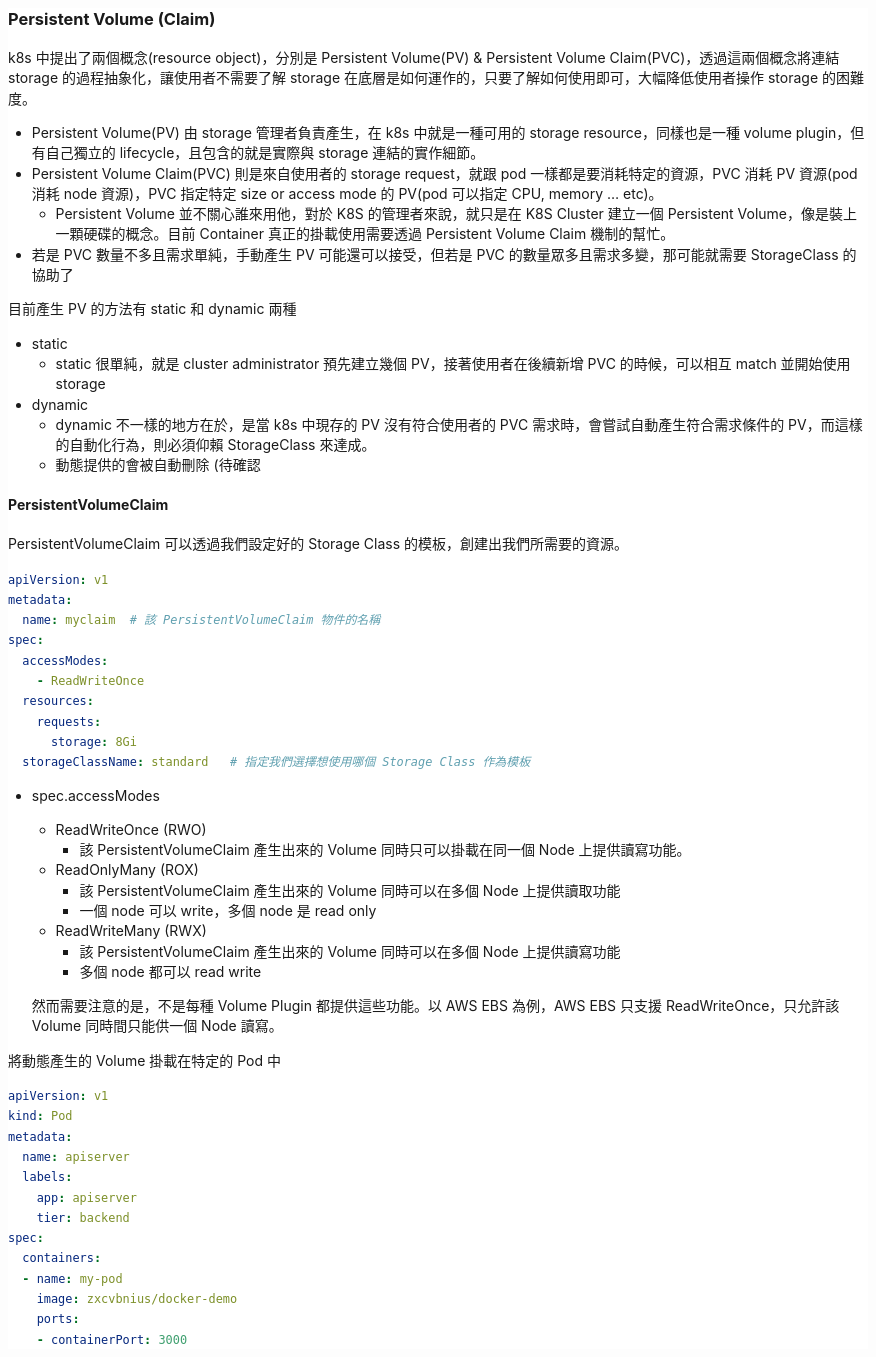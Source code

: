 ### Persistent Volume (Claim)

k8s 中提出了兩個概念(resource object)，分別是 Persistent Volume(PV) & Persistent Volume Claim(PVC)，透過這兩個概念將連結 storage 的過程抽象化，讓使用者不需要了解 storage 在底層是如何運作的，只要了解如何使用即可，大幅降低使用者操作 storage 的困難度。

* Persistent Volume(PV) 由 storage 管理者負責產生，在 k8s 中就是一種可用的 storage resource，同樣也是一種 volume plugin，但有自己獨立的 lifecycle，且包含的就是實際與 storage 連結的實作細節。
* Persistent Volume Claim(PVC) 則是來自使用者的 storage request，就跟 pod 一樣都是要消耗特定的資源，PVC 消耗 PV 資源(pod 消耗 node 資源)，PVC 指定特定 size or access mode 的 PV(pod 可以指定 CPU, memory … etc)。
    * Persistent Volume 並不關心誰來用他，對於 K8S 的管理者來說，就只是在 K8S Cluster 建立一個 Persistent Volume，像是裝上一顆硬碟的概念。目前 Container 真正的掛載使用需要透過 Persistent Volume Claim 機制的幫忙。
* 若是 PVC 數量不多且需求單純，手動產生 PV 可能還可以接受，但若是 PVC 的數量眾多且需求多變，那可能就需要 StorageClass 的協助了

目前產生 PV 的方法有 static 和 dynamic 兩種

* static
    * static 很單純，就是 cluster administrator 預先建立幾個 PV，接著使用者在後續新增 PVC 的時候，可以相互 match 並開始使用 storage
* dynamic
    * dynamic 不一樣的地方在於，是當 k8s 中現存的 PV 沒有符合使用者的 PVC 需求時，會嘗試自動產生符合需求條件的 PV，而這樣的自動化行為，則必須仰賴 StorageClass 來達成。
    * 動態提供的會被自動刪除 (待確認

#### PersistentVolumeClaim

PersistentVolumeClaim 可以透過我們設定好的 Storage Class 的模板，創建出我們所需要的資源。

```yaml
apiVersion: v1
metadata:
  name: myclaim  # 該 PersistentVolumeClaim 物件的名稱
spec:
  accessModes:
    - ReadWriteOnce
  resources:
    requests:
      storage: 8Gi
  storageClassName: standard   # 指定我們選擇想使用哪個 Storage Class 作為模板
```

* spec.accessModes
    * ReadWriteOnce (RWO)
        * 該 PersistentVolumeClaim 產生出來的 Volume 同時只可以掛載在同一個 Node 上提供讀寫功能。
    * ReadOnlyMany (ROX)
        * 該 PersistentVolumeClaim 產生出來的 Volume 同時可以在多個 Node 上提供讀取功能
        * 一個 node 可以 write，多個 node 是 read only
    * ReadWriteMany (RWX)
        * 該 PersistentVolumeClaim 產生出來的 Volume 同時可以在多個 Node 上提供讀寫功能
        * 多個 node 都可以 read write

    然而需要注意的是，不是每種 Volume Plugin 都提供這些功能。以 AWS EBS 為例，AWS EBS 只支援 ReadWriteOnce，只允許該 Volume 同時間只能供一個 Node 讀寫。

將動態產生的 Volume 掛載在特定的 Pod 中

```yaml
apiVersion: v1
kind: Pod
metadata:
  name: apiserver
  labels:
    app: apiserver
    tier: backend
spec:
  containers:
  - name: my-pod
    image: zxcvbnius/docker-demo
    ports:
    - containerPort: 3000
```